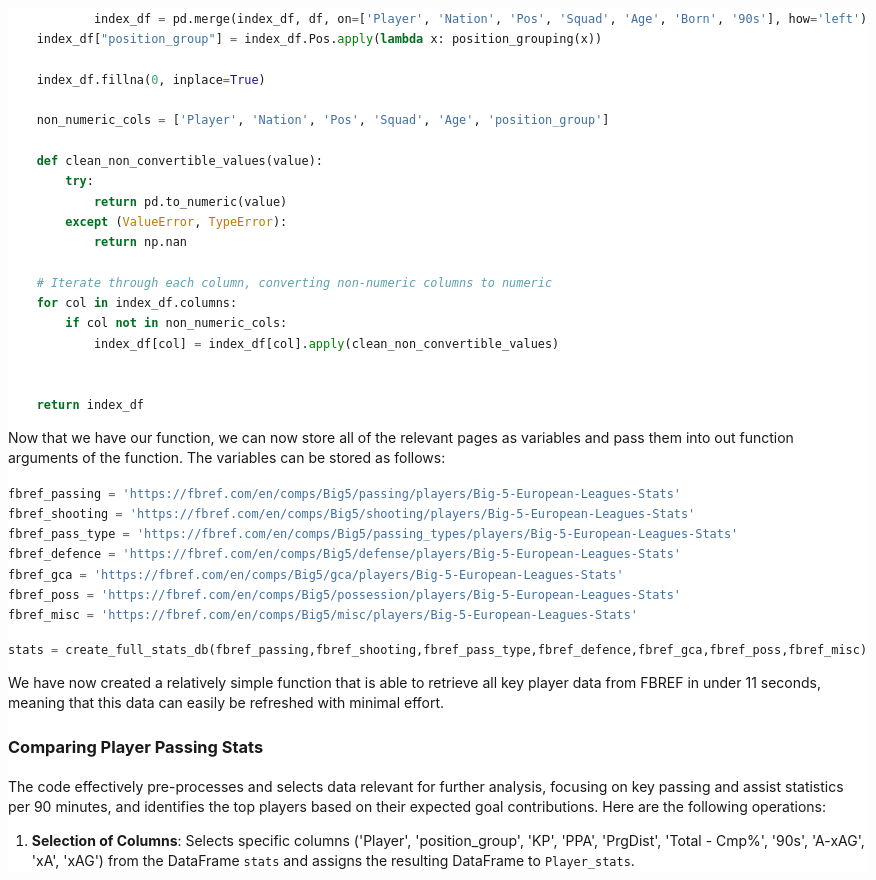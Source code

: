 ```python
            index_df = pd.merge(index_df, df, on=['Player', 'Nation', 'Pos', 'Squad', 'Age', 'Born', '90s'], how='left')
    index_df["position_group"] = index_df.Pos.apply(lambda x: position_grouping(x))  

    index_df.fillna(0, inplace=True)

    non_numeric_cols = ['Player', 'Nation', 'Pos', 'Squad', 'Age', 'position_group']
    
    def clean_non_convertible_values(value):
        try:
            return pd.to_numeric(value)
        except (ValueError, TypeError):
            return np.nan

    # Iterate through each column, converting non-numeric columns to numeric
    for col in index_df.columns:
        if col not in non_numeric_cols:
            index_df[col] = index_df[col].apply(clean_non_convertible_values)

    
    return index_df
```

Now that we have our function, we can now store all of the relevant pages as variables and pass them into out function arguments of the function. The variables can be stored as follows: 

```python
fbref_passing = 'https://fbref.com/en/comps/Big5/passing/players/Big-5-European-Leagues-Stats'
fbref_shooting = 'https://fbref.com/en/comps/Big5/shooting/players/Big-5-European-Leagues-Stats'
fbref_pass_type = 'https://fbref.com/en/comps/Big5/passing_types/players/Big-5-European-Leagues-Stats'
fbref_defence = 'https://fbref.com/en/comps/Big5/defense/players/Big-5-European-Leagues-Stats'
fbref_gca = 'https://fbref.com/en/comps/Big5/gca/players/Big-5-European-Leagues-Stats'
fbref_poss = 'https://fbref.com/en/comps/Big5/possession/players/Big-5-European-Leagues-Stats'
fbref_misc = 'https://fbref.com/en/comps/Big5/misc/players/Big-5-European-Leagues-Stats'
```


```python
stats = create_full_stats_db(fbref_passing,fbref_shooting,fbref_pass_type,fbref_defence,fbref_gca,fbref_poss,fbref_misc)
```

We have now created a relatively simple function that is able to retrieve all key player data from FBREF in under 11 seconds, meaning that this data can easily be refreshed with minimal effort. 


### Comparing Player Passing Stats 

The code effectively pre-processes and selects data relevant for further analysis, focusing on key passing and assist statistics per 90 minutes, and identifies the top players based on their expected goal contributions.
Here are the following operations:

1. **Selection of Columns**: Selects specific columns ('Player', 'position_group', 'KP', 'PPA', 'PrgDist', 'Total - Cmp%', '90s', 'A-xAG', 'xA', 'xAG') from the DataFrame `stats` and assigns the resulting DataFrame to `Player_stats`.
